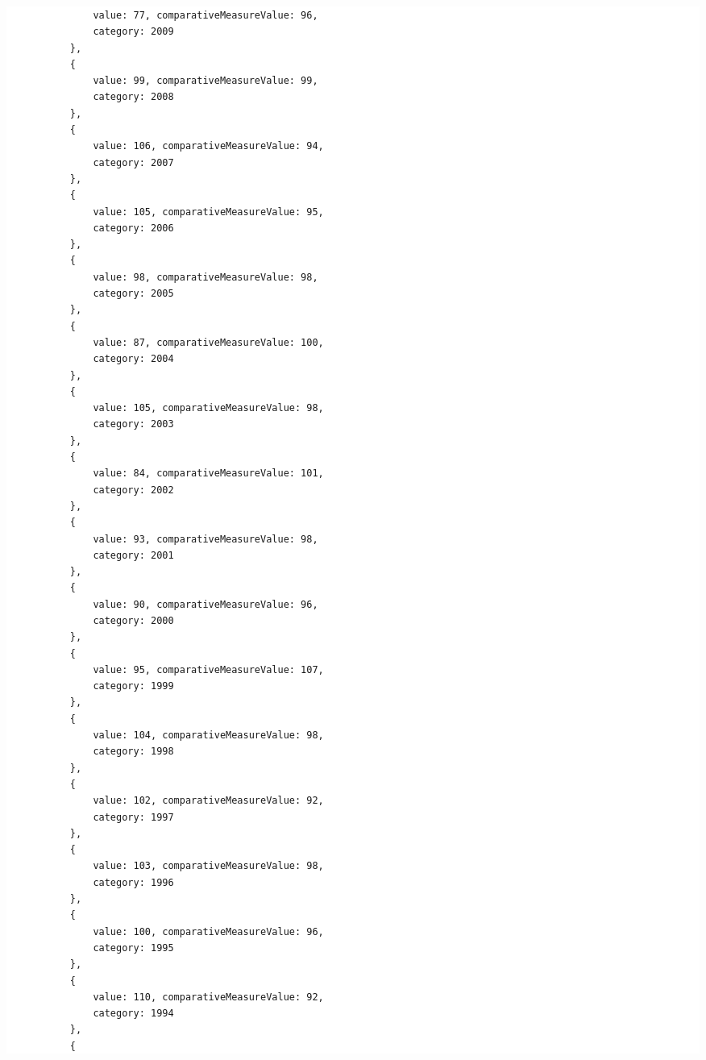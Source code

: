                    value: 77, comparativeMeasureValue: 96,
                   category: 2009
               },
               {
                   value: 99, comparativeMeasureValue: 99,
                   category: 2008
               },
               {
                   value: 106, comparativeMeasureValue: 94,
                   category: 2007
               },
               {
                   value: 105, comparativeMeasureValue: 95,
                   category: 2006
               },
               {
                   value: 98, comparativeMeasureValue: 98,
                   category: 2005
               },
               {
                   value: 87, comparativeMeasureValue: 100,
                   category: 2004
               },
               {
                   value: 105, comparativeMeasureValue: 98,
                   category: 2003
               },
               {
                   value: 84, comparativeMeasureValue: 101,
                   category: 2002
               },
               {
                   value: 93, comparativeMeasureValue: 98,
                   category: 2001
               },
               {
                   value: 90, comparativeMeasureValue: 96,
                   category: 2000
               },
               {
                   value: 95, comparativeMeasureValue: 107,
                   category: 1999
               },
               {
                   value: 104, comparativeMeasureValue: 98,
                   category: 1998
               },
               {
                   value: 102, comparativeMeasureValue: 92,
                   category: 1997
               },
               {
                   value: 103, comparativeMeasureValue: 98,
                   category: 1996
               },
               {
                   value: 100, comparativeMeasureValue: 96,
                   category: 1995
               },
               {
                   value: 110, comparativeMeasureValue: 92,
                   category: 1994
               },
               {
